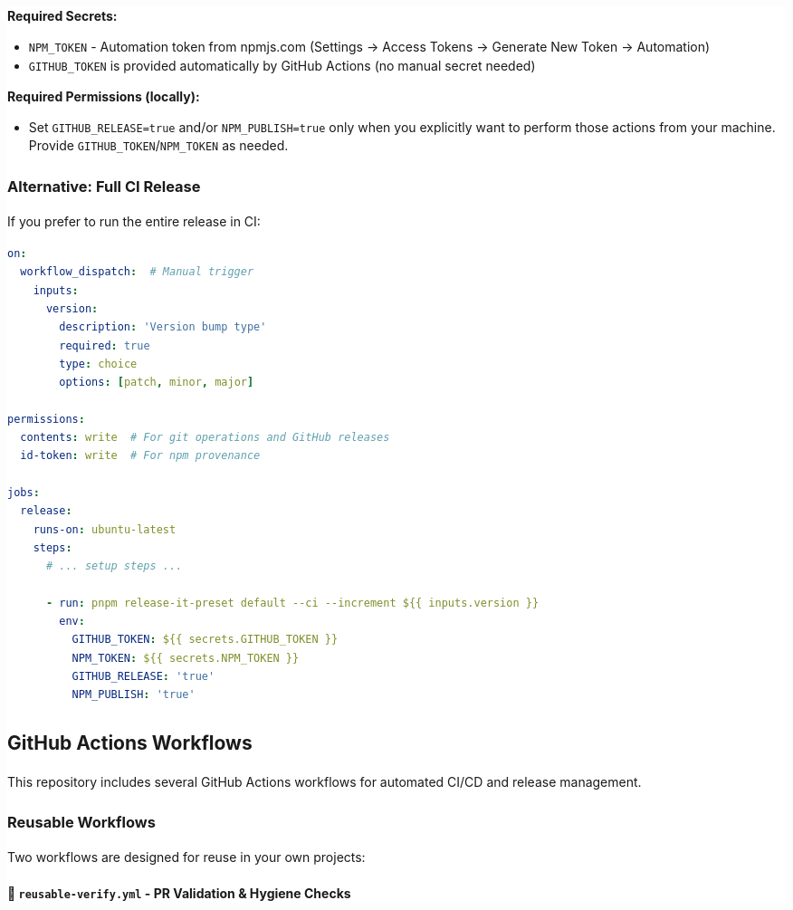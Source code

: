 **Required Secrets:**
- `NPM_TOKEN` - Automation token from npmjs.com (Settings → Access Tokens → Generate New Token → Automation)
- `GITHUB_TOKEN` is provided automatically by GitHub Actions (no manual secret needed)

**Required Permissions (locally):**
- Set `GITHUB_RELEASE=true` and/or `NPM_PUBLISH=true` only when you explicitly want to perform those actions from your machine. Provide `GITHUB_TOKEN`/`NPM_TOKEN` as needed.

### Alternative: Full CI Release

If you prefer to run the entire release in CI:

```yaml
on:
  workflow_dispatch:  # Manual trigger
    inputs:
      version:
        description: 'Version bump type'
        required: true
        type: choice
        options: [patch, minor, major]

permissions:
  contents: write  # For git operations and GitHub releases
  id-token: write  # For npm provenance

jobs:
  release:
    runs-on: ubuntu-latest
    steps:
      # ... setup steps ...

      - run: pnpm release-it-preset default --ci --increment ${{ inputs.version }}
        env:
          GITHUB_TOKEN: ${{ secrets.GITHUB_TOKEN }}
          NPM_TOKEN: ${{ secrets.NPM_TOKEN }}
          GITHUB_RELEASE: 'true'
          NPM_PUBLISH: 'true'
```

## GitHub Actions Workflows

This repository includes several GitHub Actions workflows for automated CI/CD and release management.

### Reusable Workflows

Two workflows are designed for reuse in your own projects:

#### 🔄 `reusable-verify.yml` - PR Validation & Hygiene Checks
